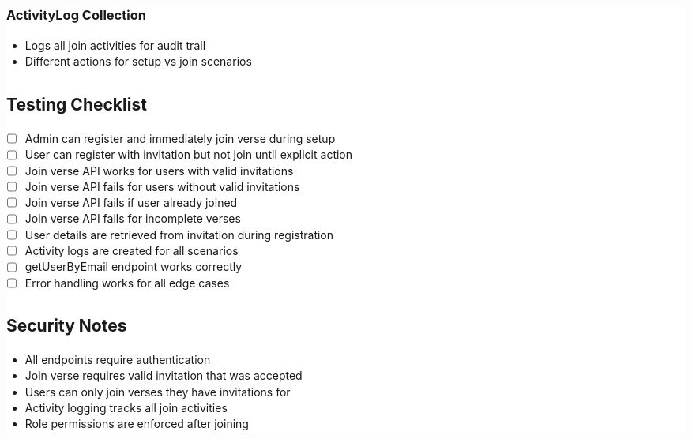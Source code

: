 ### ActivityLog Collection
- Logs all join activities for audit trail
- Different actions for setup vs join scenarios

## Testing Checklist

- [ ] Admin can register and immediately join verse during setup
- [ ] User can register with invitation but not join until explicit action
- [ ] Join verse API works for users with valid invitations
- [ ] Join verse API fails for users without valid invitations
- [ ] Join verse API fails if user already joined
- [ ] Join verse API fails for incomplete verses
- [ ] User details are retrieved from invitation during registration
- [ ] Activity logs are created for all scenarios
- [ ] getUserByEmail endpoint works correctly
- [ ] Error handling works for all edge cases

## Security Notes

- All endpoints require authentication
- Join verse requires valid invitation that was accepted
- Users can only join verses they have invitations for
- Activity logging tracks all join activities
- Role permissions are enforced after joining
